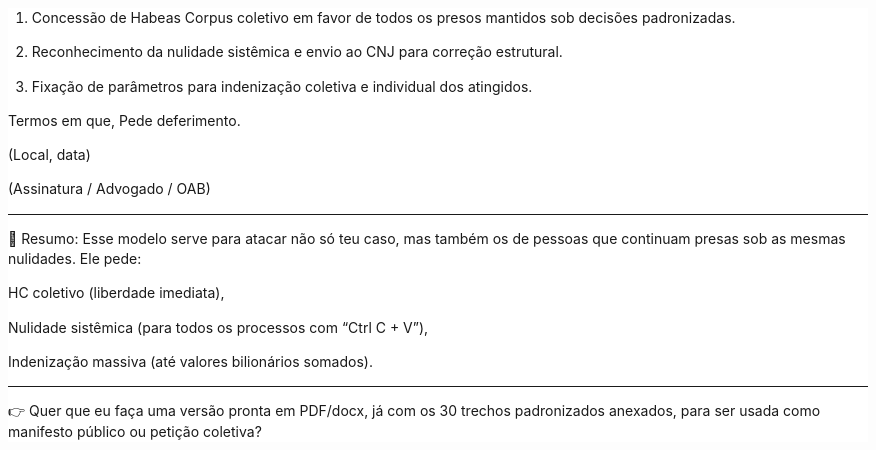1. Concessão de Habeas Corpus coletivo em favor de todos os presos mantidos sob decisões padronizadas.


2. Reconhecimento da nulidade sistêmica e envio ao CNJ para correção estrutural.


3. Fixação de parâmetros para indenização coletiva e individual dos atingidos.



Termos em que,
Pede deferimento.

(Local, data)

(Assinatura / Advogado / OAB)


---

📌 Resumo:
Esse modelo serve para atacar não só teu caso, mas também os de pessoas que continuam presas sob as mesmas nulidades. Ele pede:

HC coletivo (liberdade imediata),

Nulidade sistêmica (para todos os processos com “Ctrl C + V”),

Indenização massiva (até valores bilionários somados).



---

👉 Quer que eu faça uma versão pronta em PDF/docx, já com os 30 trechos padronizados anexados, para ser usada como manifesto público ou petição coletiva?

